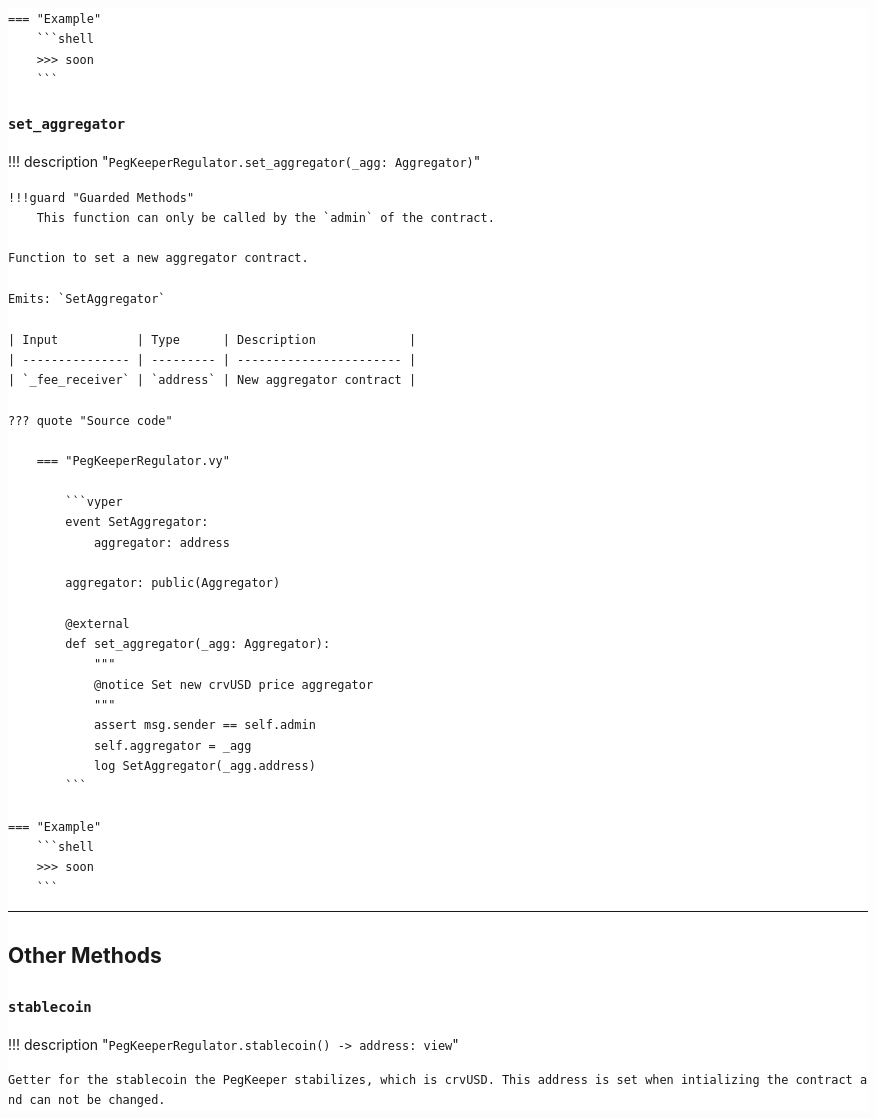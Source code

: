     === "Example"
        ```shell
        >>> soon
        ```


### `set_aggregator`
!!! description "`PegKeeperRegulator.set_aggregator(_agg: Aggregator)`"

    !!!guard "Guarded Methods"
        This function can only be called by the `admin` of the contract.

    Function to set a new aggregator contract.

    Emits: `SetAggregator`

    | Input           | Type      | Description             |
    | --------------- | --------- | ----------------------- |
    | `_fee_receiver` | `address` | New aggregator contract |

    ??? quote "Source code"

        === "PegKeeperRegulator.vy"

            ```vyper
            event SetAggregator:
                aggregator: address

            aggregator: public(Aggregator)

            @external
            def set_aggregator(_agg: Aggregator):
                """
                @notice Set new crvUSD price aggregator
                """
                assert msg.sender == self.admin
                self.aggregator = _agg
                log SetAggregator(_agg.address)
            ```

    === "Example"
        ```shell
        >>> soon
        ```


---


## **Other Methods**

### `stablecoin`
!!! description "`PegKeeperRegulator.stablecoin() -> address: view`"

    Getter for the stablecoin the PegKeeper stabilizes, which is crvUSD. This address is set when intializing the contract and can not be changed.
